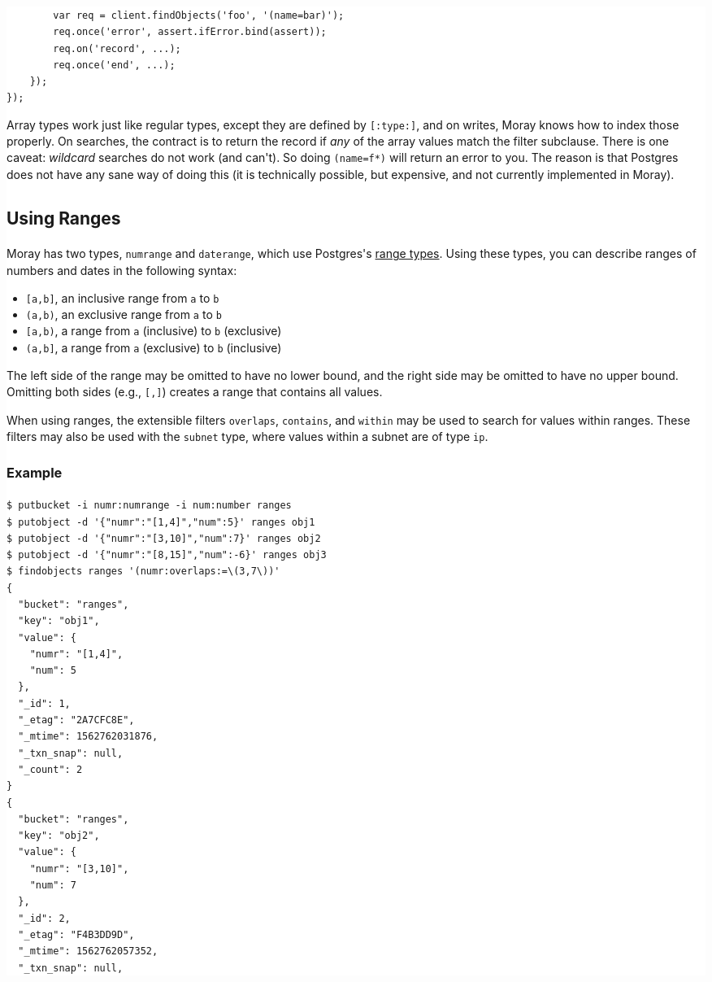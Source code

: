             var req = client.findObjects('foo', '(name=bar)');
            req.once('error', assert.ifError.bind(assert));
            req.on('record', ...);
            req.once('end', ...);
        });
    });

Array types work just like regular types, except they are defined by `[:type:]`,
and on writes, Moray knows how to index those properly.  On searches, the
contract is to return the record if _any_ of the array values match the filter
subclause.  There is one caveat:  _wildcard_ searches do not work (and can't).
So doing `(name=f*)` will return an error to you.  The reason is that Postgres
does not have any sane way of doing this (it is technically possible, but
expensive, and not currently implemented in Moray).

## <a name="using-ranges">Using Ranges</a>

Moray has two types, `numrange` and `daterange`, which use Postgres's
[range types](https://www.postgresql.org/docs/9.2/rangetypes.html). Using these
types, you can describe ranges of numbers and dates in the following syntax:

- `[a,b]`, an inclusive range from `a` to `b`
- `(a,b)`, an exclusive range from `a` to `b`
- `[a,b)`, a range from `a` (inclusive) to `b` (exclusive)
- `(a,b]`, a range from `a` (exclusive) to `b` (inclusive)

The left side of the range may be omitted to have no lower bound, and the right
side may be omitted to have no upper bound. Omitting both sides (e.g., `[,]`)
creates a range that contains all values.

When using ranges, the extensible filters `overlaps`, `contains`, and `within`
may be used to search for values within ranges. These filters may also be used
with the `subnet` type, where values within a subnet are of type `ip`.

### Example

    $ putbucket -i numr:numrange -i num:number ranges
    $ putobject -d '{"numr":"[1,4]","num":5}' ranges obj1
    $ putobject -d '{"numr":"[3,10]","num":7}' ranges obj2
    $ putobject -d '{"numr":"[8,15]","num":-6}' ranges obj3
    $ findobjects ranges '(numr:overlaps:=\(3,7\))'
    {
      "bucket": "ranges",
      "key": "obj1",
      "value": {
        "numr": "[1,4]",
        "num": 5
      },
      "_id": 1,
      "_etag": "2A7CFC8E",
      "_mtime": 1562762031876,
      "_txn_snap": null,
      "_count": 2
    }
    {
      "bucket": "ranges",
      "key": "obj2",
      "value": {
        "numr": "[3,10]",
        "num": 7
      },
      "_id": 2,
      "_etag": "F4B3DD9D",
      "_mtime": 1562762057352,
      "_txn_snap": null,